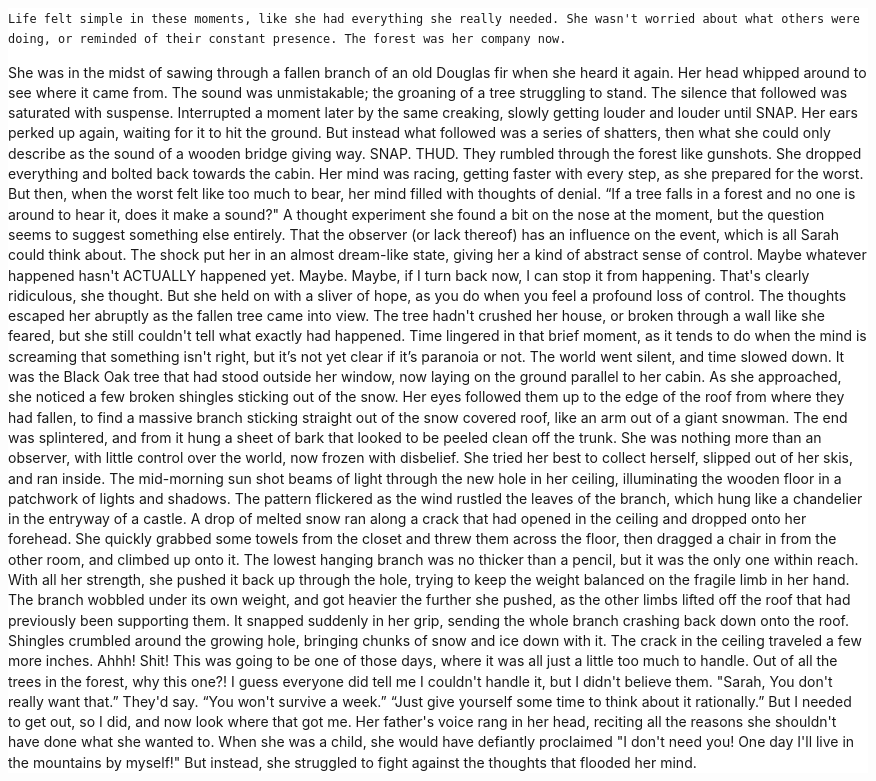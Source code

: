 	Life felt simple in these moments, like she had everything she really needed. She wasn't worried about what others were doing, or reminded of their constant presence. The forest was her company now.

<span class="words-section-break"></span>

She was in the midst of sawing through a fallen branch of an old Douglas fir when she heard it again. Her head whipped around to see where it came from. The sound was unmistakable; the groaning of a tree struggling to stand. The silence that followed was saturated with suspense. Interrupted a moment later by the same creaking, slowly getting louder and louder until SNAP. Her ears perked up again, waiting for it to hit the ground. But instead what followed was a series of shatters, then what she could only describe as the sound of a wooden bridge giving way.
	SNAP.
	THUD.
	They rumbled through the forest like gunshots. She dropped everything and bolted back towards the cabin.
	Her mind was racing, getting faster with every step, as she prepared for the worst. But then, when the worst felt like too much to bear, her mind filled with thoughts of denial.
	“If a tree falls in a forest and no one is around to hear it, does it make a sound?" A thought experiment she found a bit on the nose at the moment, but the question seems to suggest something else entirely. That the observer (or lack thereof) has an influence on the event, which is all Sarah could think about. The shock put her in an almost dream-like state, giving her a kind of abstract sense of control.
	Maybe whatever happened hasn't ACTUALLY happened yet. Maybe. Maybe, if I turn back now, I can stop it from happening.
	That's clearly ridiculous, she thought. But she held on with a sliver of hope, as you do when you feel a profound loss of control.
	The thoughts escaped her abruptly as the fallen tree came into view. The tree hadn't crushed her house, or broken through a wall like she feared, but she still couldn't tell what exactly had happened. Time lingered in that brief moment, as it tends to do when the mind is screaming that something isn't right, but it’s not yet clear if it’s paranoia or not.
	The world went silent, and time slowed down. It was the Black Oak tree that had stood outside her window, now laying on the ground parallel to her cabin. As she approached, she noticed a few broken shingles sticking out of the snow. Her eyes followed them up to the edge of the roof from where they had fallen, to find a massive branch sticking straight out of the snow covered roof, like an arm out of a giant snowman. The end was splintered, and from it hung a sheet of bark that looked to be peeled clean off the trunk.
	She was nothing more than an observer, with little control over the world, now frozen with disbelief.
	She tried her best to collect herself, slipped out of her skis, and ran inside. The mid-morning sun shot beams of light through the new hole in her ceiling, illuminating the wooden floor in a patchwork of lights and shadows. The pattern flickered as the wind rustled the leaves of the branch, which hung like a chandelier in the entryway of a castle. A drop of melted snow ran along a crack that had opened in the ceiling and dropped onto her forehead.
	She quickly grabbed some towels from the closet and threw them across the floor, then dragged a chair in from the other room, and climbed up onto it. The lowest hanging branch was no thicker than a pencil, but it was the only one within reach. With all her strength, she pushed it back up through the hole, trying to keep the weight balanced on the fragile limb in her hand. The branch wobbled under its own weight, and got heavier the further she pushed, as the other limbs lifted off the roof that had previously been supporting them. It snapped suddenly in her grip, sending the whole branch crashing back down onto the roof. Shingles crumbled around the growing hole, bringing chunks of snow and ice down with it. The crack in the ceiling traveled a few more inches.
	Ahhh! Shit!
	This was going to be one of those days, where it was all just a little too much to handle.
	Out of all the trees in the forest, why this one?!
	I guess everyone did tell me I couldn't handle it, but I didn't believe them. "Sarah, You don't really want that.” They'd say. “You won't survive a week.” “Just give yourself some time to think about it rationally.” But I needed to get out, so I did, and now look where that got me.
	Her father's voice rang in her head, reciting all the reasons she shouldn't have done what she wanted to. When she was a child, she would have defiantly proclaimed "I don't need you! One day I'll live in the mountains by myself!" But instead, she struggled to fight against the thoughts that flooded her mind.